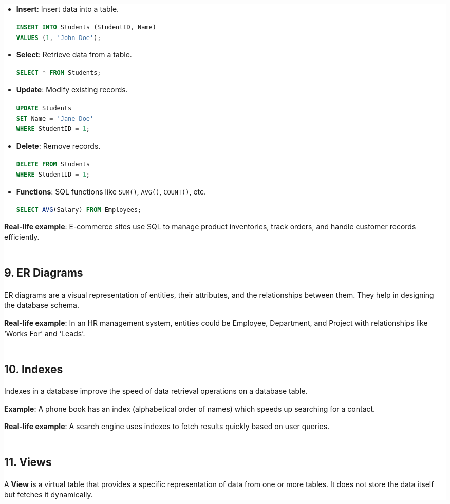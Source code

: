 - **Insert**: Insert data into a table.
  ```sql
  INSERT INTO Students (StudentID, Name)
  VALUES (1, 'John Doe');
  ```

- **Select**: Retrieve data from a table.
  ```sql
  SELECT * FROM Students;
  ```

- **Update**: Modify existing records.
  ```sql
  UPDATE Students
  SET Name = 'Jane Doe'
  WHERE StudentID = 1;
  ```

- **Delete**: Remove records.
  ```sql
  DELETE FROM Students
  WHERE StudentID = 1;
  ```

- **Functions**: SQL functions like `SUM()`, `AVG()`, `COUNT()`, etc.
  ```sql
  SELECT AVG(Salary) FROM Employees;
  ```

**Real-life example**: E-commerce sites use SQL to manage product inventories, track orders, and handle customer records efficiently.

---

## **9. ER Diagrams**
ER diagrams are a visual representation of entities, their attributes, and the relationships between them. They help in designing the database schema.

**Real-life example**: In an HR management system, entities could be Employee, Department, and Project with relationships like ‘Works For’ and ‘Leads’.

---

## **10. Indexes**
Indexes in a database improve the speed of data retrieval operations on a database table.

**Example**: A phone book has an index (alphabetical order of names) which speeds up searching for a contact.

**Real-life example**: A search engine uses indexes to fetch results quickly based on user queries.

---

## **11. Views**
A **View** is a virtual table that provides a specific representation of data from one or more tables. It does not store the data itself but fetches it dynamically.
